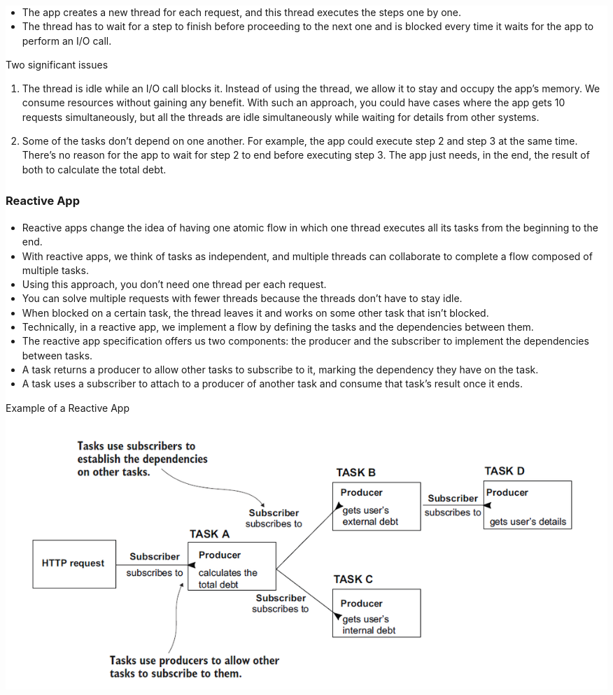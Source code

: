 - The app creates a new thread for each request, and this thread executes the steps one by one.
- The thread has to wait for a step to finish before proceeding to the next one and is blocked every time it waits for the app to perform an I/O call.

Two significant issues
1. The thread is idle while an I/O call blocks it. Instead of using the thread, we allow it to stay and occupy the app’s memory. We consume resources without gaining any benefit. With such an approach, you could have cases where the app gets 10 requests simultaneously, but all the threads are idle simultaneously while waiting for details from other systems.

2. Some of the tasks don’t depend on one another. For example, the app could execute step 2 and step 3 at the same time. There’s no reason for the app to wait for step 2 to end before executing step 3. The app just needs, in the end, the result of both to calculate the total debt.

### Reactive App
- Reactive apps change the idea of having one atomic flow in which one thread executes all its tasks from the beginning to the end.
- With reactive apps, we think of tasks as independent, and multiple threads can collaborate to complete a flow composed of multiple tasks.
- Using this approach, you don’t need one thread per each request.
- You can solve multiple requests with fewer threads because the threads don’t have to stay idle.
- When blocked on a certain task, the thread leaves it and works on some other task that isn’t blocked.
- Technically, in a reactive app, we implement a flow by defining the tasks and the dependencies between them.
- The reactive app specification offers us two components: the producer and the subscriber to implement the dependencies between tasks.
- A task returns a producer to allow other tasks to subscribe to it, marking the dependency they have on the task.
- A task uses a subscriber to attach to a producer of another task and consume that task’s result once it ends.

Example of a Reactive App

![Example of a Reactive App](../../resources/image_11_9.PNG)
